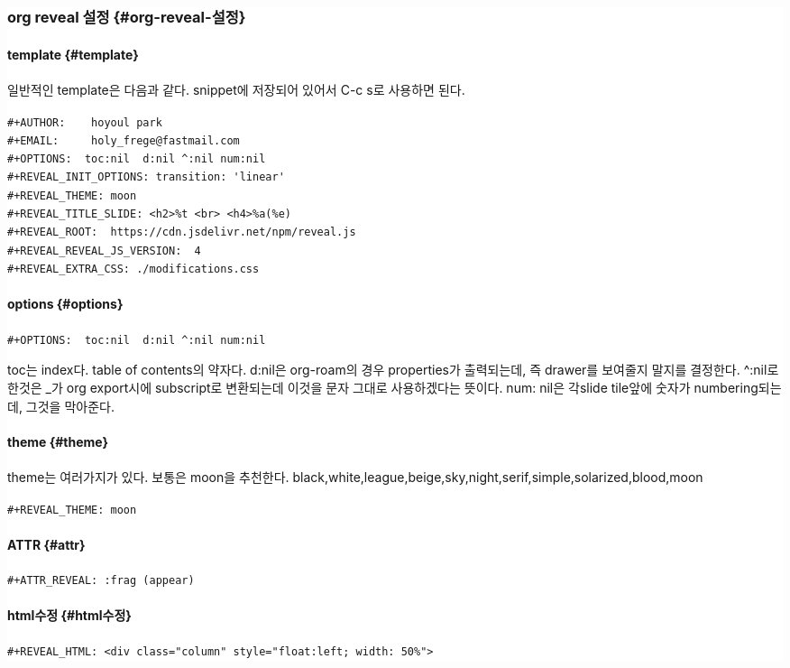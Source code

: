 </div>


### org reveal 설정 {#org-reveal-설정}


#### template {#template}

일반적인 template은 다음과 같다. snippet에 저장되어 있어서 C-c s로
사용하면 된다.

```text
#+AUTHOR:    hoyoul park
#+EMAIL:     holy_frege@fastmail.com
#+OPTIONS:  toc:nil  d:nil ^:nil num:nil
#+REVEAL_INIT_OPTIONS: transition: 'linear'
#+REVEAL_THEME: moon
#+REVEAL_TITLE_SLIDE: <h2>%t <br> <h4>%a(%e)
#+REVEAL_ROOT:  https://cdn.jsdelivr.net/npm/reveal.js
#+REVEAL_REVEAL_JS_VERSION:  4
#+REVEAL_EXTRA_CSS: ./modifications.css
```


#### options {#options}

```text
#+OPTIONS:  toc:nil  d:nil ^:nil num:nil
```

toc는 index다. table of contents의 약자다. d:nil은 org-roam의 경우
properties가 출력되는데, 즉 drawer를 보여줄지 말지를 결정한다. ^:nil로
한것은 \_가 org export시에 subscript로 변환되는데 이것을 문자 그대로
사용하겠다는 뜻이다. num: nil은 각slide tile앞에 숫자가
numbering되는데, 그것을 막아준다.


#### theme {#theme}

theme는 여러가지가 있다. 보통은 moon을 추천한다.
black,white,league,beige,sky,night,serif,simple,solarized,blood,moon

```text
#+REVEAL_THEME: moon
```


#### ATTR {#attr}

```text
#+ATTR_REVEAL: :frag (appear)
```


#### html수정 {#html수정}

```text
#+REVEAL_HTML: <div class="column" style="float:left; width: 50%">
```
